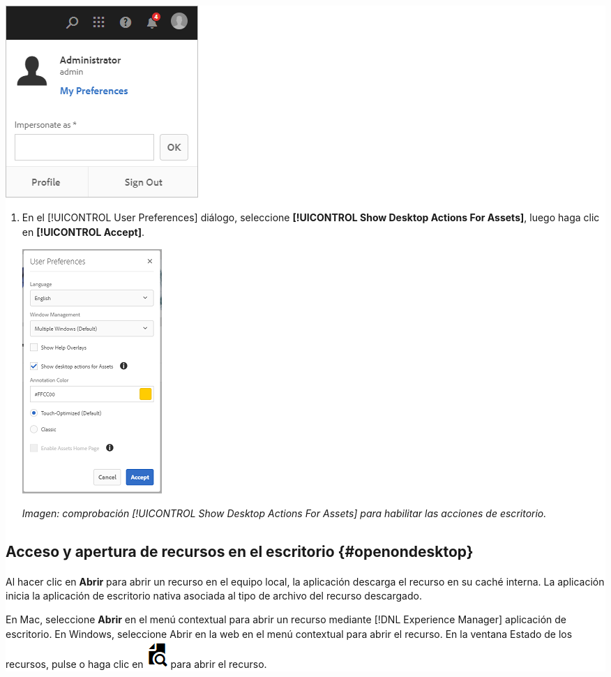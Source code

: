    ![[!DNL Experience Manager] interfaz con preferencias de usuario](assets/aem_ui_user_preferences.png)

1. En el [!UICONTROL User Preferences] diálogo, seleccione **[!UICONTROL Show Desktop Actions For Assets]**, luego haga clic en **[!UICONTROL Accept]**.

   ![Marque [!UICONTROL Show Desktop Actions For Assets] para habilitar las acciones de escritorio](assets/enable_desktop_actions.png)

   *Imagen: comprobación [!UICONTROL Show Desktop Actions For Assets] para habilitar las acciones de escritorio.*

## Acceso y apertura de recursos en el escritorio {#openondesktop}

Al hacer clic en **Abrir** para abrir un recurso en el equipo local, la aplicación descarga el recurso en su caché interna. La aplicación inicia la aplicación de escritorio nativa asociada al tipo de archivo del recurso descargado.

En Mac, seleccione **Abrir** en el menú contextual para abrir un recurso mediante [!DNL Experience Manager] aplicación de escritorio. En Windows, seleccione Abrir en la web en el menú contextual para abrir el recurso. En la ventana Estado de los recursos, pulse o haga clic en ![Icono Abrir en el escritorio](assets/do-not-localize/aemassets_icon_openondesktop.png) para abrir el recurso.
